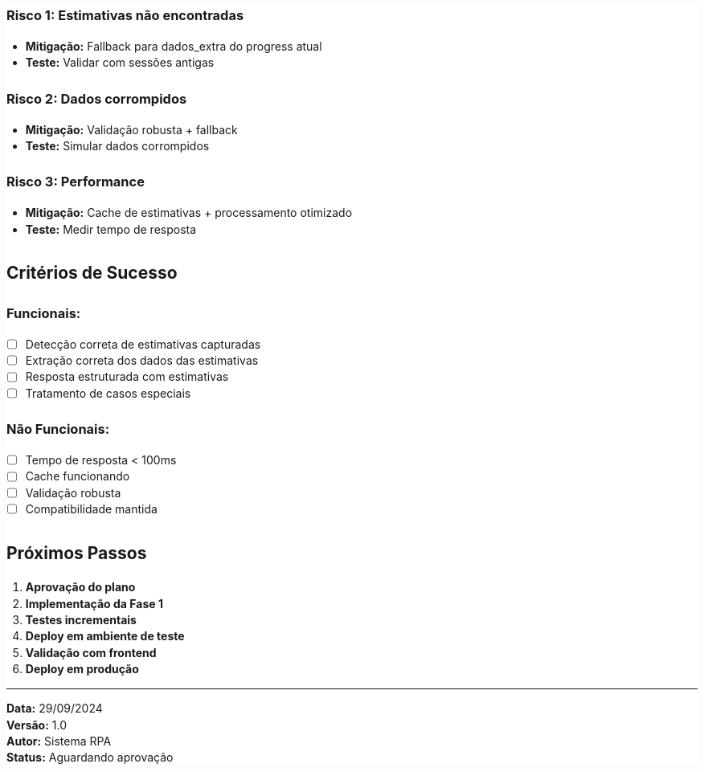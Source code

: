 ### **Risco 1: Estimativas não encontradas**
- **Mitigação:** Fallback para dados_extra do progress atual
- **Teste:** Validar com sessões antigas

### **Risco 2: Dados corrompidos**
- **Mitigação:** Validação robusta + fallback
- **Teste:** Simular dados corrompidos

### **Risco 3: Performance**
- **Mitigação:** Cache de estimativas + processamento otimizado
- **Teste:** Medir tempo de resposta

## **Critérios de Sucesso**

### **Funcionais:**
- [ ] Detecção correta de estimativas capturadas
- [ ] Extração correta dos dados das estimativas
- [ ] Resposta estruturada com estimativas
- [ ] Tratamento de casos especiais

### **Não Funcionais:**
- [ ] Tempo de resposta < 100ms
- [ ] Cache funcionando
- [ ] Validação robusta
- [ ] Compatibilidade mantida

## **Próximos Passos**

1. **Aprovação do plano**
2. **Implementação da Fase 1**
3. **Testes incrementais**
4. **Deploy em ambiente de teste**
5. **Validação com frontend**
6. **Deploy em produção**

---

**Data:** 29/09/2024  
**Versão:** 1.0  
**Autor:** Sistema RPA  
**Status:** Aguardando aprovação

















